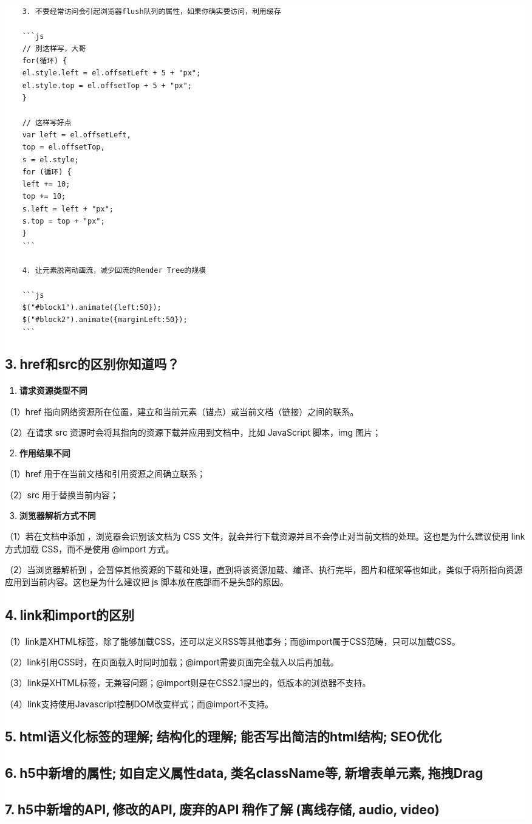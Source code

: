         3. 不要经常访问会引起浏览器flush队列的属性，如果你确实要访问，利用缓存
        
        ```js
        // 别这样写，大哥
        for(循环) {
        el.style.left = el.offsetLeft + 5 + "px";
        el.style.top = el.offsetTop + 5 + "px";
        }
         
        // 这样写好点
        var left = el.offsetLeft,
        top = el.offsetTop,
        s = el.style; 
        for (循环) { 
        left += 10; 
        top += 10; 
        s.left = left + "px"; 
        s.top = top + "px"; 
        }
        ```
        
        4. 让元素脱离动画流，减少回流的Render Tree的规模
        
        ```js
        $("#block1").animate({left:50});
        $("#block2").animate({marginLeft:50});
        ```

## 3. href和src的区别你知道吗？

1. **请求资源类型不同**

（1）href 指向网络资源所在位置，建立和当前元素（锚点）或当前文档（链接）之间的联系。

（2）在请求 src 资源时会将其指向的资源下载并应用到文档中，比如 JavaScript 脚本，img 图片；

2. **作用结果不同**

（1）href 用于在当前文档和引用资源之间确立联系；

（2）src 用于替换当前内容；

3. **浏览器解析方式不同**

（1）若在文档中添加 ，浏览器会识别该文档为 CSS 文件，就会并行下载资源并且不会停止对当前文档的处理。这也是为什么建议使用 link 方式加载 CSS，而不是使用 @import 方式。

（2）当浏览器解析到 ，会暂停其他资源的下载和处理，直到将该资源加载、编译、执行完毕，图片和框架等也如此，类似于将所指向资源应用到当前内容。这也是为什么建议把 js 脚本放在底部而不是头部的原因。

## 4. link和import的区别

（1）link是XHTML标签，除了能够加载CSS，还可以定义RSS等其他事务；而@import属于CSS范畴，只可以加载CSS。

（2）link引用CSS时，在页面载入时同时加载；@import需要页面完全载入以后再加载。

（3）link是XHTML标签，无兼容问题；@import则是在CSS2.1提出的，低版本的浏览器不支持。

（4）link支持使用Javascript控制DOM改变样式；而@import不支持。

## 5. html语义化标签的理解; 结构化的理解; 能否写出简洁的html结构; SEO优化

## 6. h5中新增的属性; 如自定义属性data, 类名className等, 新增表单元素, 拖拽Drag

## 7. h5中新增的API, 修改的API, 废弃的API 稍作了解 (离线存储, audio, video)


